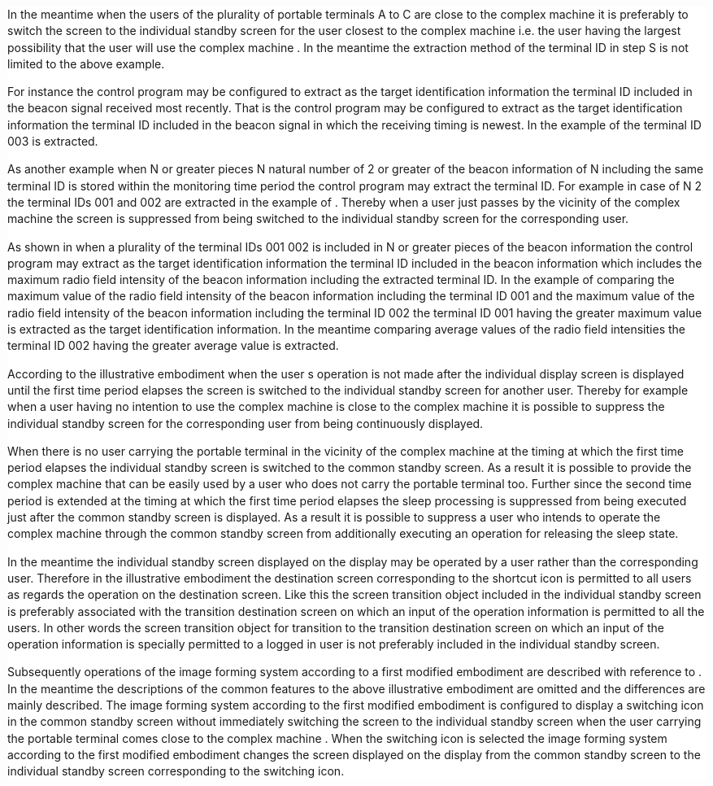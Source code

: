 In the meantime when the users of the plurality of portable terminals A to C are close to the complex machine it is preferably to switch the screen to the individual standby screen for the user closest to the complex machine i.e. the user having the largest possibility that the user will use the complex machine . In the meantime the extraction method of the terminal ID in step S is not limited to the above example.

For instance the control program may be configured to extract as the target identification information the terminal ID included in the beacon signal received most recently. That is the control program may be configured to extract as the target identification information the terminal ID included in the beacon signal in which the receiving timing is newest. In the example of the terminal ID 003 is extracted.

As another example when N or greater pieces N natural number of 2 or greater of the beacon information of N including the same terminal ID is stored within the monitoring time period the control program may extract the terminal ID. For example in case of N 2 the terminal IDs 001 and 002 are extracted in the example of . Thereby when a user just passes by the vicinity of the complex machine the screen is suppressed from being switched to the individual standby screen for the corresponding user.

As shown in when a plurality of the terminal IDs 001 002 is included in N or greater pieces of the beacon information the control program may extract as the target identification information the terminal ID included in the beacon information which includes the maximum radio field intensity of the beacon information including the extracted terminal ID. In the example of comparing the maximum value of the radio field intensity of the beacon information including the terminal ID 001 and the maximum value of the radio field intensity of the beacon information including the terminal ID 002 the terminal ID 001 having the greater maximum value is extracted as the target identification information. In the meantime comparing average values of the radio field intensities the terminal ID 002 having the greater average value is extracted.

According to the illustrative embodiment when the user s operation is not made after the individual display screen is displayed until the first time period elapses the screen is switched to the individual standby screen for another user. Thereby for example when a user having no intention to use the complex machine is close to the complex machine it is possible to suppress the individual standby screen for the corresponding user from being continuously displayed.

When there is no user carrying the portable terminal in the vicinity of the complex machine at the timing at which the first time period elapses the individual standby screen is switched to the common standby screen. As a result it is possible to provide the complex machine that can be easily used by a user who does not carry the portable terminal too. Further since the second time period is extended at the timing at which the first time period elapses the sleep processing is suppressed from being executed just after the common standby screen is displayed. As a result it is possible to suppress a user who intends to operate the complex machine through the common standby screen from additionally executing an operation for releasing the sleep state.

In the meantime the individual standby screen displayed on the display may be operated by a user rather than the corresponding user. Therefore in the illustrative embodiment the destination screen corresponding to the shortcut icon is permitted to all users as regards the operation on the destination screen. Like this the screen transition object included in the individual standby screen is preferably associated with the transition destination screen on which an input of the operation information is permitted to all the users. In other words the screen transition object for transition to the transition destination screen on which an input of the operation information is specially permitted to a logged in user is not preferably included in the individual standby screen.

Subsequently operations of the image forming system according to a first modified embodiment are described with reference to . In the meantime the descriptions of the common features to the above illustrative embodiment are omitted and the differences are mainly described. The image forming system according to the first modified embodiment is configured to display a switching icon in the common standby screen without immediately switching the screen to the individual standby screen when the user carrying the portable terminal comes close to the complex machine . When the switching icon is selected the image forming system according to the first modified embodiment changes the screen displayed on the display from the common standby screen to the individual standby screen corresponding to the switching icon.
